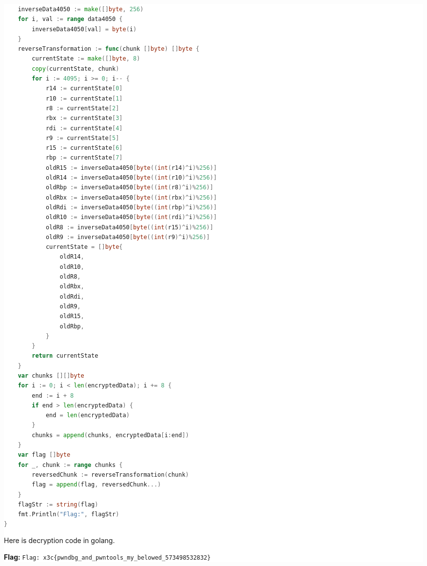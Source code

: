 ```go
	inverseData4050 := make([]byte, 256)
	for i, val := range data4050 {
		inverseData4050[val] = byte(i)
	}
	reverseTransformation := func(chunk []byte) []byte {
		currentState := make([]byte, 8)
		copy(currentState, chunk)
		for i := 4095; i >= 0; i-- {
			r14 := currentState[0]
			r10 := currentState[1]
			r8 := currentState[2]
			rbx := currentState[3]
			rdi := currentState[4]
			r9 := currentState[5]
			r15 := currentState[6]
			rbp := currentState[7]
			oldR15 := inverseData4050[byte((int(r14)^i)%256)]
			oldR14 := inverseData4050[byte((int(r10)^i)%256)]
			oldRbp := inverseData4050[byte((int(r8)^i)%256)]
			oldRbx := inverseData4050[byte((int(rbx)^i)%256)]
			oldRdi := inverseData4050[byte((int(rbp)^i)%256)]
			oldR10 := inverseData4050[byte((int(rdi)^i)%256)]
			oldR8 := inverseData4050[byte((int(r15)^i)%256)]
			oldR9 := inverseData4050[byte((int(r9)^i)%256)]
			currentState = []byte{
				oldR14,
				oldR10,
				oldR8,
				oldRbx,
				oldRdi,
				oldR9,
				oldR15,
				oldRbp,
			}
		}
		return currentState
	}
	var chunks [][]byte
	for i := 0; i < len(encryptedData); i += 8 {
		end := i + 8
		if end > len(encryptedData) {
			end = len(encryptedData)
		}
		chunks = append(chunks, encryptedData[i:end])
	}
	var flag []byte
	for _, chunk := range chunks {
		reversedChunk := reverseTransformation(chunk)
		flag = append(flag, reversedChunk...)
	}
	flagStr := string(flag)
	fmt.Println("Flag:", flagStr)
}
```
Here is decryption code in golang. 

**Flag:** `Flag: x3c{pwndbg_and_pwntools_my_belowed_573498532832}`
